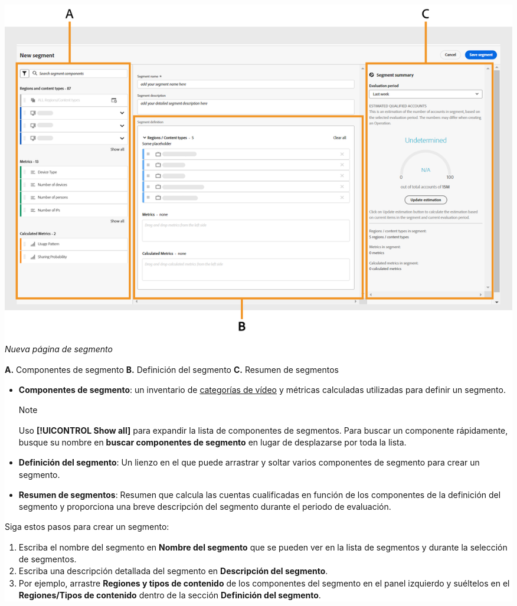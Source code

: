 ![Nueva página de segmento](assets/d2c-new-segment-dialog.png)

*Nueva página de segmento*

**A.** Componentes de segmento **B.** Definición del segmento **C.** Resumen de segmentos

* **Componentes de segmento**: un inventario de [categorías de vídeo](product-concepts.md##video-category-def) y métricas calculadas utilizadas para definir un segmento.

  >[!NOTE]
  >
  >Uso **[!UICONTROL Show all]** para expandir la lista de componentes de segmentos. Para buscar un componente rápidamente, busque su nombre en **buscar componentes de segmento** en lugar de desplazarse por toda la lista.

* **Definición del segmento**: Un lienzo en el que puede arrastrar y soltar varios componentes de segmento para crear un segmento.

* **Resumen de segmentos**: Resumen que calcula las cuentas cualificadas en función de los componentes de la definición del segmento y proporciona una breve descripción del segmento durante el periodo de evaluación.

Siga estos pasos para crear un segmento:

1. Escriba el nombre del segmento en **Nombre del segmento** que se pueden ver en la lista de segmentos y durante la selección de segmentos.
1. Escriba una descripción detallada del segmento en **Descripción del segmento**.
1. Por ejemplo, arrastre **Regiones y tipos de contenido** de los componentes del segmento en el panel izquierdo y suéltelos en el **Regiones/Tipos de contenido** dentro de la sección **Definición del segmento**.
